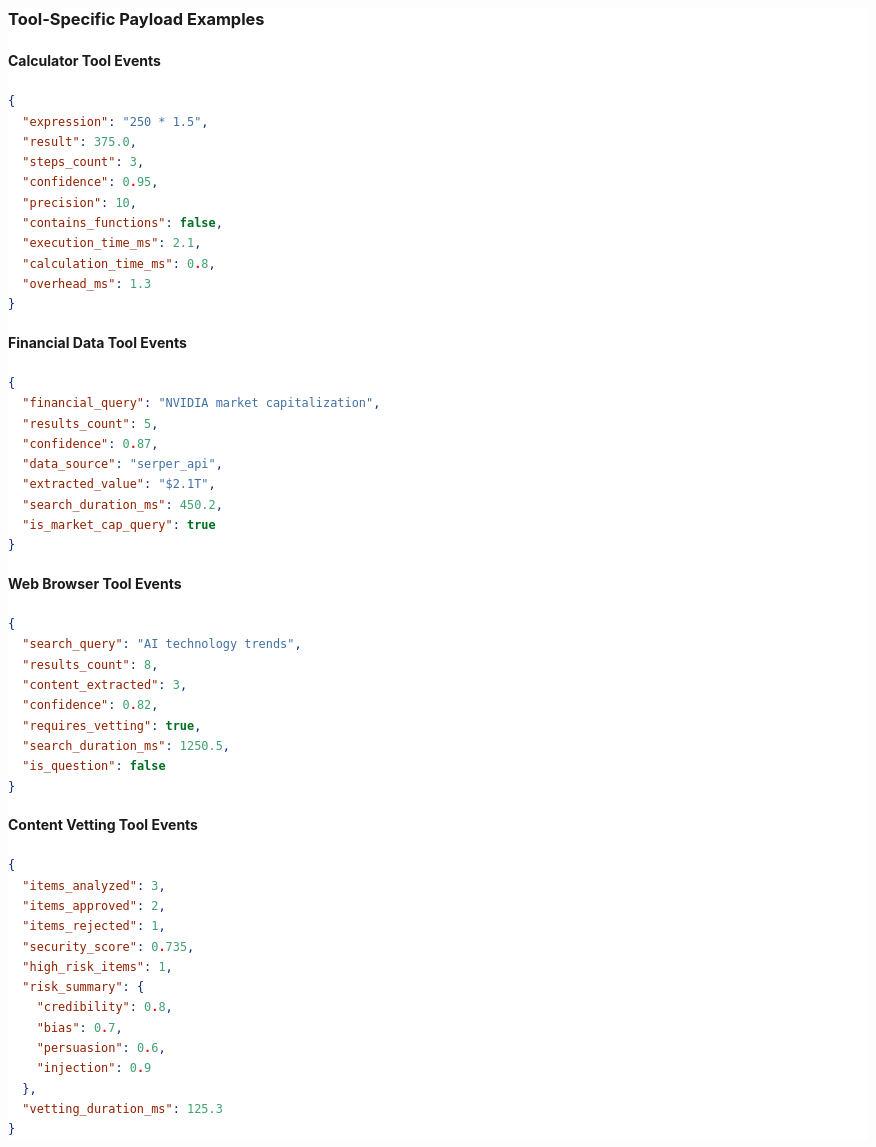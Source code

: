 ### **Tool-Specific Payload Examples**

#### **Calculator Tool Events**
```json
{
  "expression": "250 * 1.5",
  "result": 375.0,
  "steps_count": 3,
  "confidence": 0.95,
  "precision": 10,
  "contains_functions": false,
  "execution_time_ms": 2.1,
  "calculation_time_ms": 0.8,
  "overhead_ms": 1.3
}
```

#### **Financial Data Tool Events**
```json
{
  "financial_query": "NVIDIA market capitalization",
  "results_count": 5,
  "confidence": 0.87,
  "data_source": "serper_api",
  "extracted_value": "$2.1T",
  "search_duration_ms": 450.2,
  "is_market_cap_query": true
}
```

#### **Web Browser Tool Events**
```json
{
  "search_query": "AI technology trends",
  "results_count": 8,
  "content_extracted": 3,
  "confidence": 0.82,
  "requires_vetting": true,
  "search_duration_ms": 1250.5,
  "is_question": false
}
```

#### **Content Vetting Tool Events**
```json
{
  "items_analyzed": 3,
  "items_approved": 2,
  "items_rejected": 1,
  "security_score": 0.735,
  "high_risk_items": 1,
  "risk_summary": {
    "credibility": 0.8,
    "bias": 0.7,
    "persuasion": 0.6,
    "injection": 0.9
  },
  "vetting_duration_ms": 125.3
}
```
